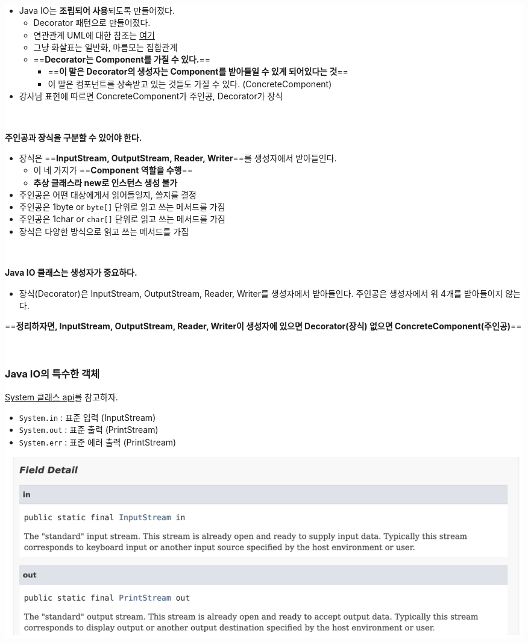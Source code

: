 - Java IO는 **조립되어 사용**되도록 만들어졌다.
	- Decorator 패턴으로 만들어졌다.
	- 연관관계 UML에 대한 참조는 [여기](brain/Lecture/pl/fun-java/fun-java07.md)
	- 그냥 화살표는 일반화, 마름모는 집합관계
	- ==**Decorator는 Component를 가질 수 있다.**==
		- ==**이 말은 Decorator의 생성자는 Component를 받아들일 수 있게 되어있다는 것**==
		- 이 말은 컴포넌트를 상속받고 있는 것들도 가질 수 있다. (ConcreteComponent)
- 강사님 표현에 따르면 ConcreteComponent가 주인공, Decorator가 장식

<br>

**주인공과 장식을 구분할 수 있어야 한다.**
- 장식은 ==**InputStream, OutputStream, Reader, Writer**==를 생성자에서 받아들인다.
	- 이 네 가지가 ==**Component 역할을 수행**==
	- **추상 클래스라 new로 인스턴스 생성 불가**
- 주인공은 어떤 대상에게서 읽어들일지, 쓸지를 결정
- 주인공은 1byte or `byte[]` 단위로 읽고 쓰는 메서드를 가짐
- 주인공은 1char or `char[]` 단위로 읽고 쓰는 메서드를 가짐
- 장식은 다양한 방식으로 읽고 쓰는 메서드를 가짐

<br>

**Java IO 클래스는 생성자가 중요하다.**
- 장식(Decorator)은 InputStream, OutputStream, Reader, Writer를 생성자에서 받아들인다. 주인공은 생성자에서 위 4개를 받아들이지 않는다.

==**정리하자면, InputStream, OutputStream, Reader, Writer이 생성자에 있으면 Decorator(장식) 없으면 ConcreteComponent(주인공)**==

<br>

### Java IO의 특수한 객체

<a href='https://docs.oracle.com/javase/8/docs/api/java/lang/System.html' target='_blank'>System 클래스 api</a>를 참고하자.

- `System.in` : 표준 입력 (InputStream)
- `System.out` : 표준 출력 (PrintStream)
- `System.err` : 표준 에러 출력 (PrintStream)

![](brain/image/fun-java09-4.png)
